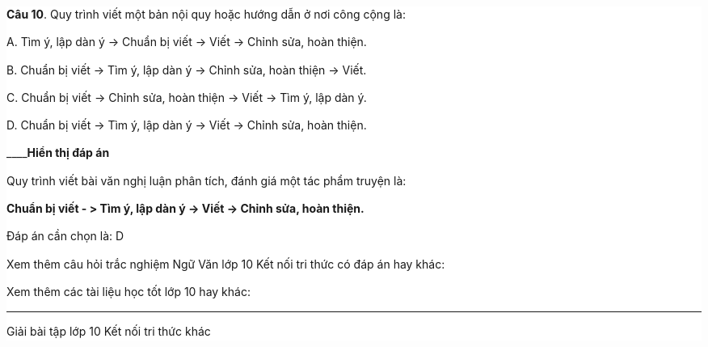 **Câu 10**. Quy trình viết một bản nội quy hoặc hướng dẫn ở nơi công cộng là:

A. Tìm ý, lập dàn ý -> Chuẩn bị viết -> Viết -> Chỉnh sửa, hoàn thiện.

B. Chuẩn bị viết -> Tìm ý, lập dàn ý -> Chỉnh sửa, hoàn thiện -> Viết.

C. Chuẩn bị viết -> Chỉnh sửa, hoàn thiện -> Viết -> Tìm ý, lập dàn ý.

D. Chuẩn bị viết -> Tìm ý, lập dàn ý -> Viết -> Chỉnh sửa, hoàn thiện.

____**Hiển thị đáp án**

Quy trình viết bài văn nghị luận phân tích, đánh giá một tác phẩm truyện là:

**Chuẩn bị viết - > Tìm ý, lập dàn ý -> Viết -> Chỉnh sửa, hoàn thiện.**

Đáp án cần chọn là: D

Xem thêm câu hỏi trắc nghiệm Ngữ Văn lớp 10 Kết nối tri thức có đáp án hay khác:

Xem thêm các tài liệu học tốt lớp 10 hay khác:

* * *

Giải bài tập lớp 10 Kết nối tri thức khác
